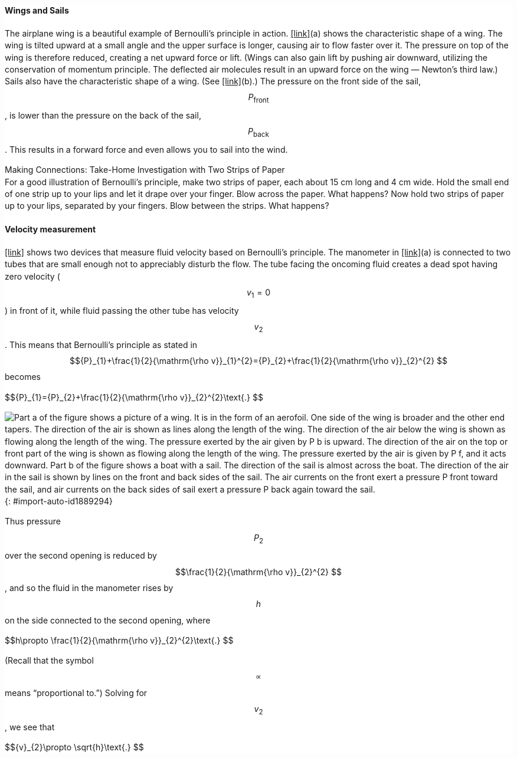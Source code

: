 #### Wings and Sails

The airplane wing is a beautiful example of Bernoulli’s principle in action. [\[link\]](#import-auto-id1889294)(a) shows the characteristic shape of a wing. The wing is tilted upward at a small angle and the upper surface is longer, causing air to flow faster over it. The pressure on top of the wing is therefore reduced, creating a net upward force or lift. (Wings can also gain lift by pushing air downward, utilizing the conservation of momentum principle. The deflected air molecules result in an upward force on the wing — Newton’s third law.) Sails also have the characteristic shape of a wing. (See [\[link\]](#import-auto-id1889294)(b).) The pressure on the front side of the sail,  $${P}_{\text{front}} $$
, is lower than the pressure on the back of the sail,  $${P}_{\text{back}} $$
. This results in a forward force and even allows you to sail into the wind.

<div data-type="note" data-has-label="true" data-label="" markdown="1">
<div data-type="title">
Making Connections: Take-Home Investigation with Two Strips of Paper
</div>
For a good illustration of Bernoulli’s principle, make two strips of paper, each about 15 cm long and 4 cm wide. Hold the small end of one strip up to your lips and let it drape over your finger. Blow across the paper. What happens? Now hold two strips of paper up to your lips, separated by your fingers. Blow between the strips. What happens?

</div>

#### Velocity measurement

[\[link\]](#import-auto-id2598838) shows two devices that measure fluid velocity based on Bernoulli’s principle. The manometer in [\[link\]](#import-auto-id2598838)(a) is connected to two tubes that are small enough not to appreciably disturb the flow. The tube facing the oncoming fluid creates a dead spot having zero velocity ( $${v}_{1}=0 $$
) in front of it, while fluid passing the other tube has velocity  $${v}_{2} $$
. This means that Bernoulli’s principle as stated in  $${P}_{1}+\frac{1}{2}{\mathrm{\rho v}}_{1}^{2}={P}_{2}+\frac{1}{2}{\mathrm{\rho v}}_{2}^{2} $$
 becomes

<div data-type="equation" id="eip-847">
 $${P}_{1}={P}_{2}+\frac{1}{2}{\mathrm{\rho v}}_{2}^{2}\text{.} $$
</div>

![Part a of the figure shows a picture of a wing. It is in the form of an aerofoil. One side of the wing is broader and the other end tapers. The direction of the air is shown as lines along the length of the wing. The direction of the air below the wing is shown as flowing along the length of the wing. The pressure exerted by the air given by P b is upward. The direction of the air on the top or front part of the wing is shown as flowing along the length of the wing. The pressure exerted by the air is given by P f, and it acts downward. Part b of the figure shows a boat with a sail. The direction of the sail is almost across the boat. The direction of the air in the sail is shown by lines on the front and back sides of the sail. The air currents on the front exert a pressure P front toward the sail, and air currents on the back sides of sail exert a pressure P back again toward the sail.](../resources/Figure_13_02_03.jpg "(a) The Bernoulli principle helps explain lift generated by a wing. (b) Sails use the same technique to generate part of their thrust."){: #import-auto-id1889294}

Thus pressure  $${P}_{2} $$
 over the second opening is reduced by  $$\frac{1}{2}{\mathrm{\rho v}}_{2}^{2} $$
, and so the fluid in the manometer rises by  $$h $$
 on the side connected to the second opening, where

<div data-type="equation" id="eip-695">
 $$h\propto \frac{1}{2}{\mathrm{\rho v}}_{2}^{2}\text{.} $$
</div>

(Recall that the symbol  $$\text{∝} $$
 means “proportional to.”) Solving for  $${v}_{2} $$
, we see that

<div data-type="equation" id="eip-265">
 $${v}_{2}\propto \sqrt{h}\text{.} $$
</div>
